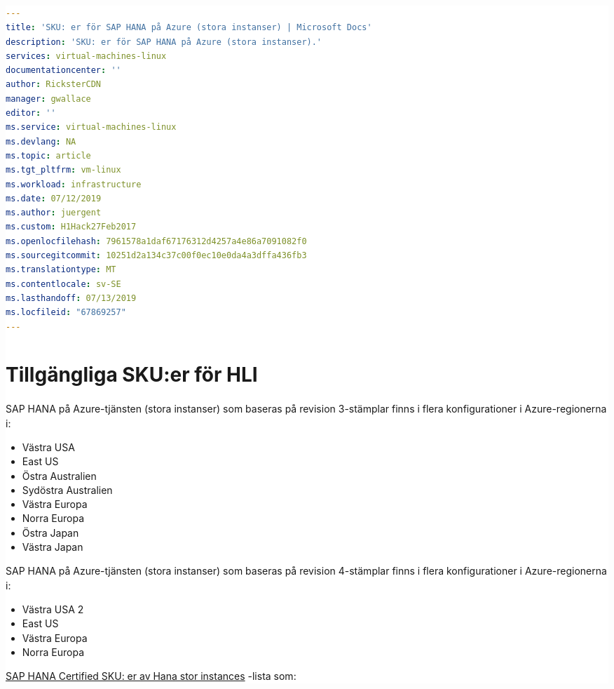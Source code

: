 ```yaml
---
title: 'SKU: er för SAP HANA på Azure (stora instanser) | Microsoft Docs'
description: 'SKU: er för SAP HANA på Azure (stora instanser).'
services: virtual-machines-linux
documentationcenter: ''
author: RicksterCDN
manager: gwallace
editor: ''
ms.service: virtual-machines-linux
ms.devlang: NA
ms.topic: article
ms.tgt_pltfrm: vm-linux
ms.workload: infrastructure
ms.date: 07/12/2019
ms.author: juergent
ms.custom: H1Hack27Feb2017
ms.openlocfilehash: 7961578a1daf67176312d4257a4e86a7091082f0
ms.sourcegitcommit: 10251d2a134c37c00f0ec10e0da4a3dffa436fb3
ms.translationtype: MT
ms.contentlocale: sv-SE
ms.lasthandoff: 07/13/2019
ms.locfileid: "67869257"
---
```

# <a name="available-skus-for-hli"></a>Tillgängliga SKU:er för HLI

SAP HANA på Azure-tjänsten (stora instanser) som baseras på revision 3-stämplar finns i flera konfigurationer i Azure-regionerna i:

- Västra USA
- East US
- Östra Australien
- Sydöstra Australien
- Västra Europa
- Norra Europa
- Östra Japan
- Västra Japan

SAP HANA på Azure-tjänsten (stora instanser) som baseras på revision 4-stämplar finns i flera konfigurationer i Azure-regionerna i:

- Västra USA 2
- East US
- Västra Europa
- Norra Europa



[SAP HANA Certified SKU: er av Hana stor instances](https://www.sap.com/dmc/exp/2014-09-02-hana-hardware/enEN/iaas.html#categories=Microsoft%20Azure) -lista som:
